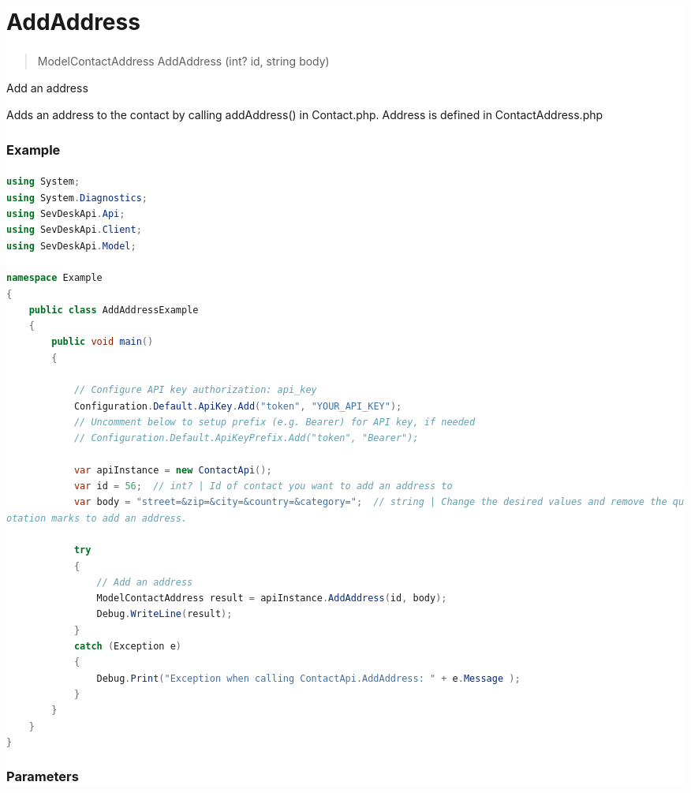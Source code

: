 <a name="addaddress"></a>
# **AddAddress**
> ModelContactAddress AddAddress (int? id, string body)

Add an address

Adds an address to the contact by calling addAddress() in Contact.php. Address is defined in ContactAddress.php

### Example
```csharp
using System;
using System.Diagnostics;
using SevDeskApi.Api;
using SevDeskApi.Client;
using SevDeskApi.Model;

namespace Example
{
    public class AddAddressExample
    {
        public void main()
        {
            
            // Configure API key authorization: api_key
            Configuration.Default.ApiKey.Add("token", "YOUR_API_KEY");
            // Uncomment below to setup prefix (e.g. Bearer) for API key, if needed
            // Configuration.Default.ApiKeyPrefix.Add("token", "Bearer");

            var apiInstance = new ContactApi();
            var id = 56;  // int? | Id of contact you want to add an address to
            var body = "street=&zip=&city=&country=&category=";  // string | Change the desired values and remove the quotation marks to add an address.

            try
            {
                // Add an address
                ModelContactAddress result = apiInstance.AddAddress(id, body);
                Debug.WriteLine(result);
            }
            catch (Exception e)
            {
                Debug.Print("Exception when calling ContactApi.AddAddress: " + e.Message );
            }
        }
    }
}
```

### Parameters
